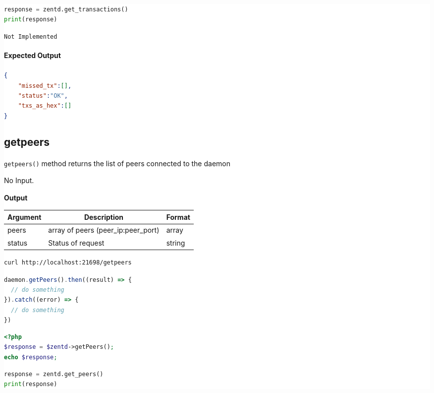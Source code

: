 
```py
response = zentd.get_transactions()
print(response)
```


```go
Not Implemented
```



#### Expected Output

```json
{
    "missed_tx":[],
    "status":"OK",
    "txs_as_hex":[]
}
```

## getpeers

`getpeers()` method returns the list of peers connected to the daemon

No Input.

**Output**

| Argument | Description                        | Format |
| -------- | ---------------------------------- | ------ |
| peers    | array of peers (peer_ip:peer_port) | array  |
| status   | Status of request                  | string |




```shell
curl http://localhost:21698/getpeers
```


```js
daemon.getPeers().then((result) => {
  // do something
}).catch((error) => {
  // do something
})
```


```php
<?php
$response = $zentd->getPeers();
echo $response;
```


```py
response = zentd.get_peers()
print(response)
```
